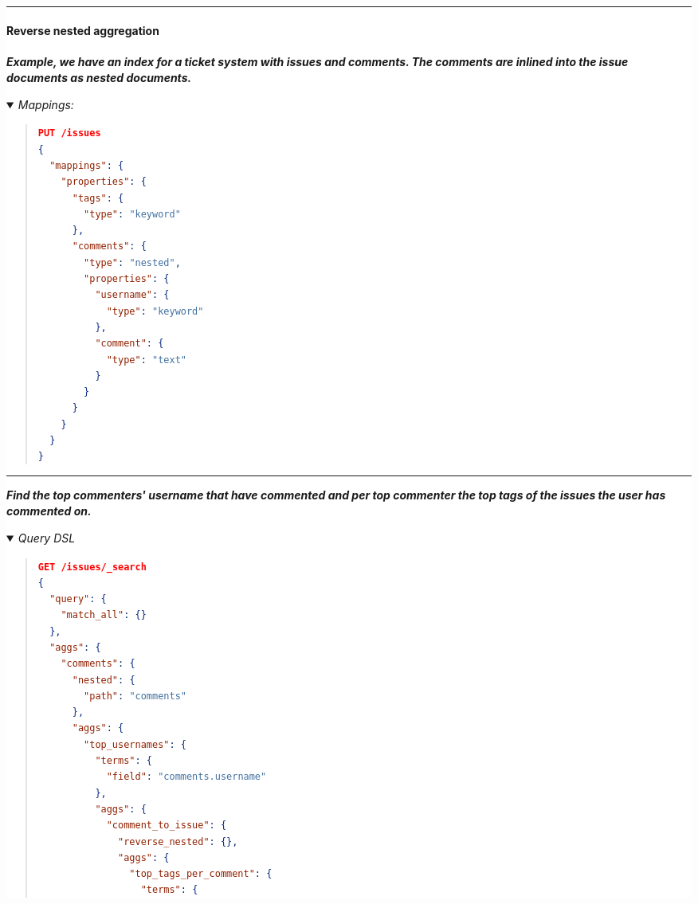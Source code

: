   </details>

</blockquote></details>

---

#### Reverse nested aggregation

***Example, we have an index for a ticket system with issues and comments. The comments are inlined into the issue documents as nested documents.***

<details open><summary><i>Mappings:</i></summary><blockquote>

```json
PUT /issues
{
  "mappings": {
    "properties": {
      "tags": {
        "type": "keyword"
      },
      "comments": {
        "type": "nested",
        "properties": {
          "username": {
            "type": "keyword"
          },
          "comment": {
            "type": "text"
          }
        }
      }
    }
  }
}
```

</blockquote></details>

---

***Find the top commenters' username that have commented and per top commenter the top tags of the issues the user has commented on.***

<details open><summary><i>Query DSL</i></summary><blockquote>

```json
GET /issues/_search
{
  "query": {
    "match_all": {}
  },
  "aggs": {
    "comments": {
      "nested": {
        "path": "comments"
      },
      "aggs": {
        "top_usernames": {
          "terms": {
            "field": "comments.username"
          },
          "aggs": {
            "comment_to_issue": {
              "reverse_nested": {},
              "aggs": {
                "top_tags_per_comment": {
                  "terms": {
```